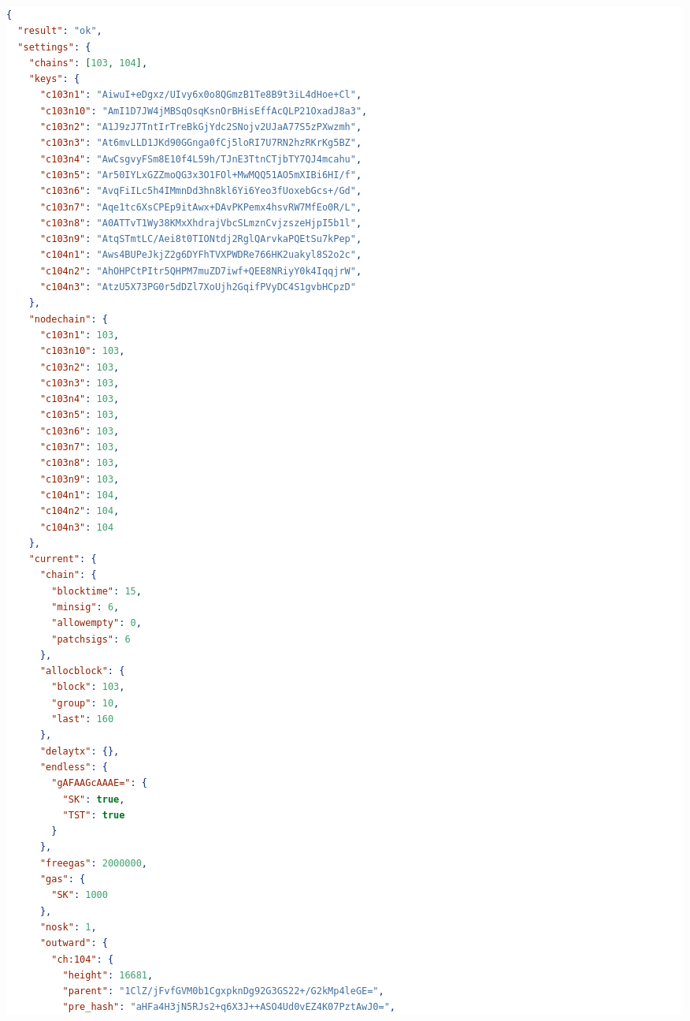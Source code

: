 ```json
{
  "result": "ok",
  "settings": {
    "chains": [103, 104],
    "keys": {
      "c103n1": "AiwuI+eDgxz/UIvy6x0o8QGmzB1Te8B9t3iL4dHoe+Cl",
      "c103n10": "AmI1D7JW4jMBSqOsqKsnOrBHisEffAcQLP21OxadJ8a3",
      "c103n2": "A1J9zJ7TntIrTreBkGjYdc2SNojv2UJaA77S5zPXwzmh",
      "c103n3": "At6mvLLD1JKd90GGnga0fCj5loRI7U7RN2hzRKrKg5BZ",
      "c103n4": "AwCsgvyFSm8E10f4L59h/TJnE3TtnCTjbTY7QJ4mcahu",
      "c103n5": "Ar50IYLxGZZmoQG3x3O1FOl+MwMQQ51AO5mXIBi6HI/f",
      "c103n6": "AvqFiILc5h4IMmnDd3hn8kl6Yi6Yeo3fUoxebGcs+/Gd",
      "c103n7": "Aqe1tc6XsCPEp9itAwx+DAvPKPemx4hsvRW7MfEo0R/L",
      "c103n8": "A0ATTvT1Wy38KMxXhdrajVbcSLmznCvjzszeHjpI5b1l",
      "c103n9": "AtqSTmtLC/Aei8t0TIONtdj2RglQArvkaPQEtSu7kPep",
      "c104n1": "Aws4BUPeJkjZ2g6DYFhTVXPWDRe766HK2uakyl8S2o2c",
      "c104n2": "AhOHPCtPItr5QHPM7muZD7iwf+QEE8NRiyY0k4IqqjrW",
      "c104n3": "AtzU5X73PG0r5dDZl7XoUjh2GqifPVyDC4S1gvbHCpzD"
    },
    "nodechain": {
      "c103n1": 103,
      "c103n10": 103,
      "c103n2": 103,
      "c103n3": 103,
      "c103n4": 103,
      "c103n5": 103,
      "c103n6": 103,
      "c103n7": 103,
      "c103n8": 103,
      "c103n9": 103,
      "c104n1": 104,
      "c104n2": 104,
      "c104n3": 104
    },
    "current": {
      "chain": {
        "blocktime": 15,
        "minsig": 6,
        "allowempty": 0,
        "patchsigs": 6
      },
      "allocblock": {
        "block": 103,
        "group": 10,
        "last": 160
      },
      "delaytx": {},
      "endless": {
        "gAFAAGcAAAE=": {
          "SK": true,
          "TST": true
        }
      },
      "freegas": 2000000,
      "gas": {
        "SK": 1000
      },
      "nosk": 1,
      "outward": {
        "ch:104": {
          "height": 16681,
          "parent": "1ClZ/jFvfGVM0b1CgxpknDg92G3GS22+/G2kMp4leGE=",
          "pre_hash": "aHFa4H3jN5RJs2+q6X3J++ASO4Ud0vEZ4K07PztAwJ0=",
```